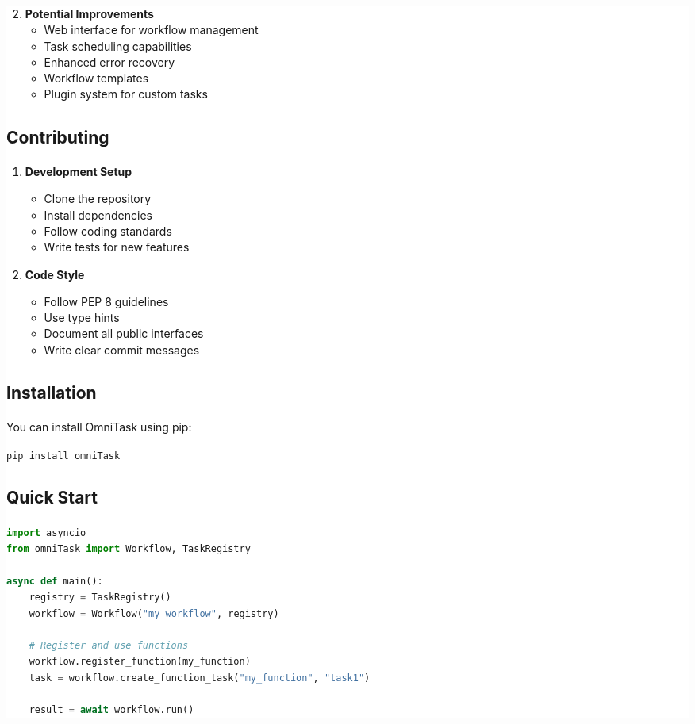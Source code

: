 2. **Potential Improvements**
   - Web interface for workflow management
   - Task scheduling capabilities
   - Enhanced error recovery
   - Workflow templates
   - Plugin system for custom tasks

## Contributing

1. **Development Setup**
   - Clone the repository
   - Install dependencies
   - Follow coding standards
   - Write tests for new features

2. **Code Style**
   - Follow PEP 8 guidelines
   - Use type hints
   - Document all public interfaces
   - Write clear commit messages

## Installation

You can install OmniTask using pip:

```bash
pip install omniTask
```

## Quick Start

```python
import asyncio
from omniTask import Workflow, TaskRegistry

async def main():
    registry = TaskRegistry()
    workflow = Workflow("my_workflow", registry)
    
    # Register and use functions
    workflow.register_function(my_function)
    task = workflow.create_function_task("my_function", "task1")
    
    result = await workflow.run()
```